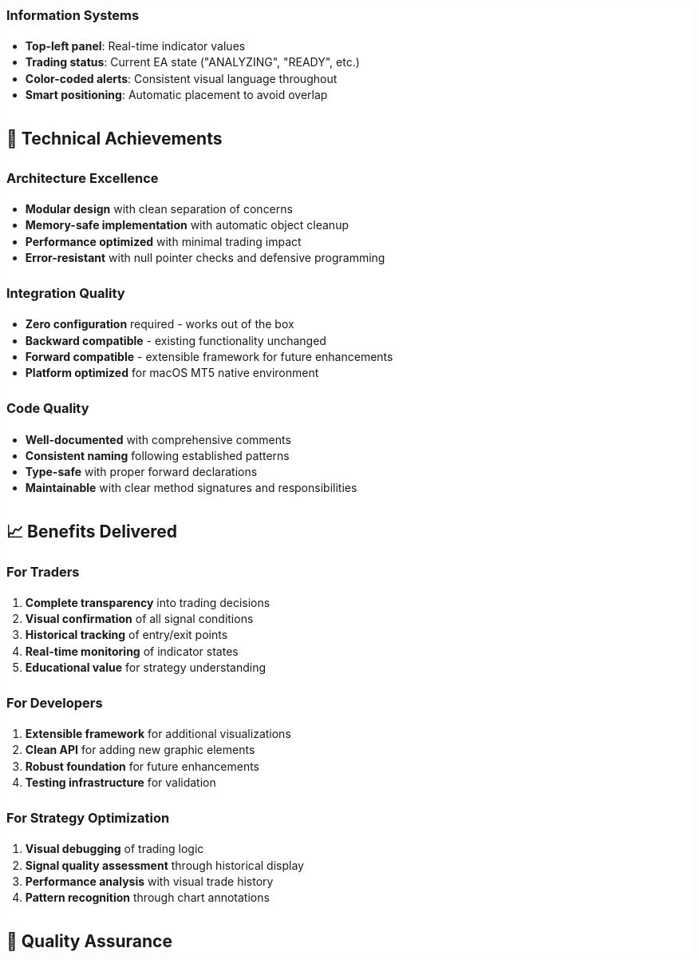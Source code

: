 ### Information Systems
- **Top-left panel**: Real-time indicator values
- **Trading status**: Current EA state ("ANALYZING", "READY", etc.)
- **Color-coded alerts**: Consistent visual language throughout
- **Smart positioning**: Automatic placement to avoid overlap

## 🔧 Technical Achievements

### Architecture Excellence
- **Modular design** with clean separation of concerns
- **Memory-safe implementation** with automatic object cleanup
- **Performance optimized** with minimal trading impact
- **Error-resistant** with null pointer checks and defensive programming

### Integration Quality
- **Zero configuration** required - works out of the box
- **Backward compatible** - existing functionality unchanged
- **Forward compatible** - extensible framework for future enhancements
- **Platform optimized** for macOS MT5 native environment

### Code Quality
- **Well-documented** with comprehensive comments
- **Consistent naming** following established patterns
- **Type-safe** with proper forward declarations
- **Maintainable** with clear method signatures and responsibilities

## 📈 Benefits Delivered

### For Traders
1. **Complete transparency** into trading decisions
2. **Visual confirmation** of all signal conditions
3. **Historical tracking** of entry/exit points
4. **Real-time monitoring** of indicator states
5. **Educational value** for strategy understanding

### For Developers
1. **Extensible framework** for additional visualizations
2. **Clean API** for adding new graphic elements
3. **Robust foundation** for future enhancements
4. **Testing infrastructure** for validation

### For Strategy Optimization
1. **Visual debugging** of trading logic
2. **Signal quality assessment** through historical display
3. **Performance analysis** with visual trade history
4. **Pattern recognition** through chart annotations

## 🧪 Quality Assurance
